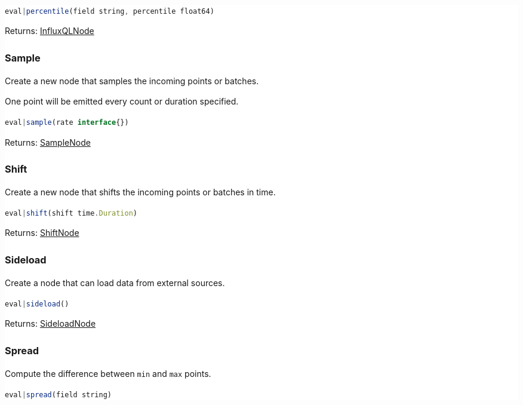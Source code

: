 
```js
eval|percentile(field string, percentile float64)
```

Returns: [InfluxQLNode](/kapacitor/v1.5/nodes/influx_q_l_node/)

<a class="top" href="javascript:document.getElementsByClassName('article-heading')[0].scrollIntoView();" title="top"><span class="icon arrow-up"></span></a>

### Sample

Create a new node that samples the incoming points or batches.

One point will be emitted every count or duration specified.


```js
eval|sample(rate interface{})
```

Returns: [SampleNode](/kapacitor/v1.5/nodes/sample_node/)

<a class="top" href="javascript:document.getElementsByClassName('article-heading')[0].scrollIntoView();" title="top"><span class="icon arrow-up"></span></a>

### Shift

Create a new node that shifts the incoming points or batches in time.


```js
eval|shift(shift time.Duration)
```

Returns: [ShiftNode](/kapacitor/v1.5/nodes/shift_node/)

<a class="top" href="javascript:document.getElementsByClassName('article-heading')[0].scrollIntoView();" title="top"><span class="icon arrow-up"></span></a>

### Sideload

Create a node that can load data from external sources.


```js
eval|sideload()
```

Returns: [SideloadNode](/kapacitor/v1.5/nodes/sideload_node/)

<a class="top" href="javascript:document.getElementsByClassName('article-heading')[0].scrollIntoView();" title="top"><span class="icon arrow-up"></span></a>

### Spread

Compute the difference between `min` and `max` points.


```js
eval|spread(field string)
```
